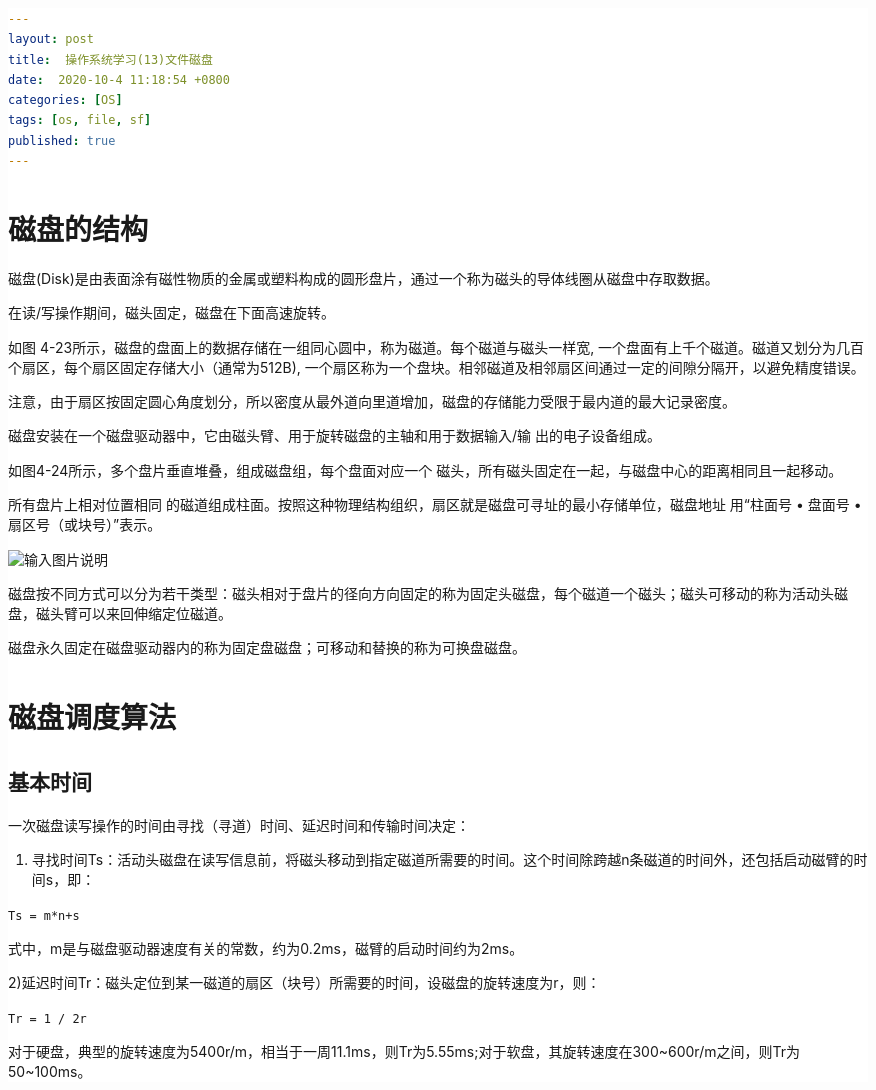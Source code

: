 ```yaml
---
layout: post
title:  操作系统学习(13)文件磁盘
date:  2020-10-4 11:18:54 +0800
categories: [OS]
tags: [os, file, sf]
published: true
---
```


# 磁盘的结构

磁盘(Disk)是由表面涂有磁性物质的金属或塑料构成的圆形盘片，通过一个称为磁头的导体线圈从磁盘中存取数据。

在读/写操作期间，磁头固定，磁盘在下面高速旋转。

如图 4-23所示，磁盘的盘面上的数据存储在一组同心圆中，称为磁道。每个磁道与磁头一样宽, 一个盘面有上千个磁道。磁道又划分为几百个扇区，每个扇区固定存储大小（通常为512B), 一个扇区称为一个盘块。相邻磁道及相邻扇区间通过一定的间隙分隔开，以避免精度错误。

注意，由于扇区按固定圆心角度划分，所以密度从最外道向里道增加，磁盘的存储能力受限于最内道的最大记录密度。

磁盘安装在一个磁盘驱动器中，它由磁头臂、用于旋转磁盘的主轴和用于数据输入/输 出的电子设备组成。

如图4-24所示，多个盘片垂直堆叠，组成磁盘组，每个盘面对应一个 磁头，所有磁头固定在一起，与磁盘中心的距离相同且一起移动。

所有盘片上相对位置相同 的磁道组成柱面。按照这种物理结构组织，扇区就是磁盘可寻址的最小存储单位，磁盘地址 用“柱面号 • 盘面号 • 扇区号（或块号）”表示。

![输入图片说明](https://images.gitee.com/uploads/images/2020/1006/223655_e2078830_508704.png "屏幕截图.png")

磁盘按不同方式可以分为若干类型：磁头相对于盘片的径向方向固定的称为固定头磁盘，每个磁道一个磁头；磁头可移动的称为活动头磁盘，磁头臂可以来回伸缩定位磁道。

磁盘永久固定在磁盘驱动器内的称为固定盘磁盘；可移动和替换的称为可换盘磁盘。

# 磁盘调度算法

## 基本时间

一次磁盘读写操作的时间由寻找（寻道）时间、延迟时间和传输时间决定：

1) 寻找时间Ts：活动头磁盘在读写信息前，将磁头移动到指定磁道所需要的时间。这个时间除跨越n条磁道的时间外，还包括启动磁臂的时间s，即：

```
Ts = m*n+s
```

式中，m是与磁盘驱动器速度有关的常数，约为0.2ms，磁臂的启动时间约为2ms。

2)延迟时间Tr：磁头定位到某一磁道的扇区（块号）所需要的时间，设磁盘的旋转速度为r，则：

```
Tr = 1 / 2r
```

对于硬盘，典型的旋转速度为5400r/m，相当于一周11.1ms，则Tr为5.55ms;对于软盘，其旋转速度在300~600r/m之间，则Tr为50~100ms。
